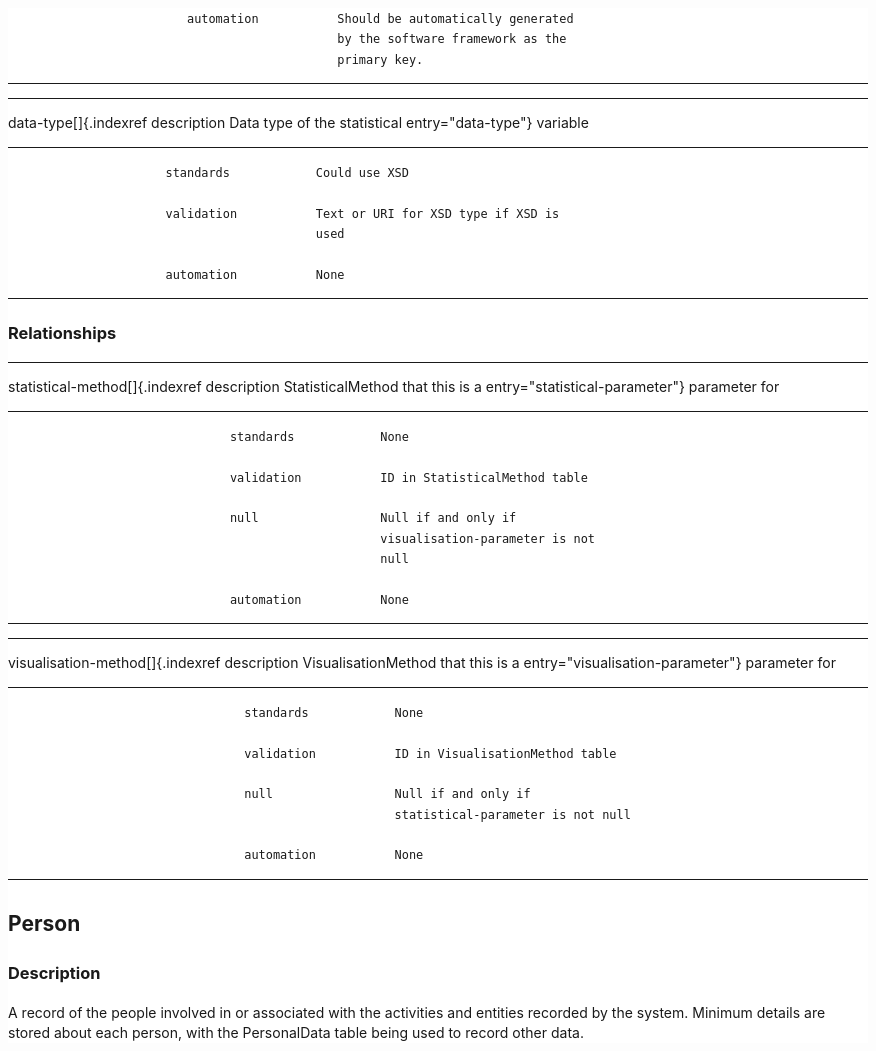                              automation           Should be automatically generated
                                                  by the software framework as the
                                                  primary key.
  ----------------------------------------------------------------------------------

  -------------------------------------------------------------------------------
  data-type[]{.indexref   description          Data type of the statistical
  entry="data-type"}                           variable
  ----------------------- -------------------- ----------------------------------
                          standards            Could use XSD

                          validation           Text or URI for XSD type if XSD is
                                               used

                          automation           None
  -------------------------------------------------------------------------------

### Relationships

  ----------------------------------------------------------------------------------------
  statistical-method[]{.indexref   description          StatisticalMethod that this is a
  entry="statistical-parameter"}                        parameter for
  -------------------------------- -------------------- ----------------------------------
                                   standards            None

                                   validation           ID in StatisticalMethod table

                                   null                 Null if and only if
                                                        visualisation-parameter is not
                                                        null

                                   automation           None
  ----------------------------------------------------------------------------------------

  ------------------------------------------------------------------------------------------
  visualisation-method[]{.indexref   description          VisualisationMethod that this is a
  entry="visualisation-parameter"}                        parameter for
  ---------------------------------- -------------------- ----------------------------------
                                     standards            None

                                     validation           ID in VisualisationMethod table

                                     null                 Null if and only if
                                                          statistical-parameter is not null

                                     automation           None
  ------------------------------------------------------------------------------------------

## Person

### Description

A record of the people involved in or associated with the activities and
entities recorded by the system. Minimum details are stored about each
person, with the PersonalData table being used to record other data.

